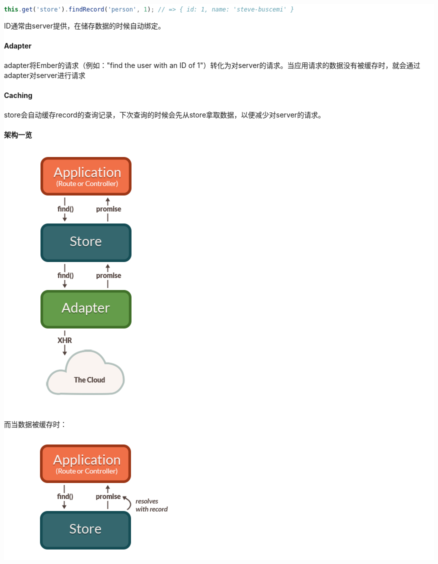 ```javascript
this.get('store').findRecord('person', 1); // => { id: 1, name: 'steve-buscemi' }
```

ID通常由server提供，在储存数据的时候自动绑定。

#### Adapter

adapter将Ember的请求（例如："find the user with an ID of 1"）转化为对server的请求。当应用请求的数据没有被缓存时，就会通过adapter对server进行请求

#### Caching

store会自动缓存record的查询记录，下次查询的时候会先从store拿取数据，以便减少对server的请求。

#### 架构一览

![](../../image/ember/finding-unloaded-record-step1-diagram.png)

而当数据被缓存时：

![](../../image/ember/finding-loaded-record-diagram.png)
